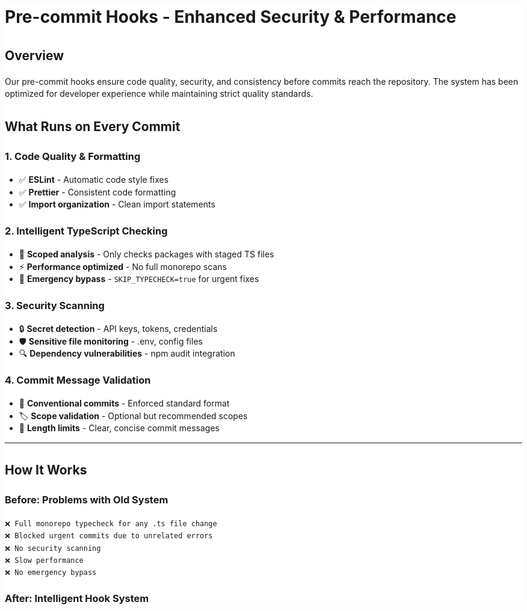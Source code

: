 # Pre-commit Hooks - Enhanced Security & Performance

## Overview

Our pre-commit hooks ensure code quality, security, and consistency before commits reach the repository. The system has been optimized for developer experience while maintaining strict quality standards.

## What Runs on Every Commit

### 1. **Code Quality & Formatting**

- ✅ **ESLint** - Automatic code style fixes
- ✅ **Prettier** - Consistent code formatting
- ✅ **Import organization** - Clean import statements

### 2. **Intelligent TypeScript Checking**

- 🎯 **Scoped analysis** - Only checks packages with staged TS files
- ⚡ **Performance optimized** - No full monorepo scans
- 🚀 **Emergency bypass** - `SKIP_TYPECHECK=true` for urgent fixes

### 3. **Security Scanning**

- 🔒 **Secret detection** - API keys, tokens, credentials
- 🛡️ **Sensitive file monitoring** - .env, config files
- 🔍 **Dependency vulnerabilities** - npm audit integration

### 4. **Commit Message Validation**

- 📝 **Conventional commits** - Enforced standard format
- 🏷️ **Scope validation** - Optional but recommended scopes
- 📏 **Length limits** - Clear, concise commit messages

---

## How It Works

### Before: Problems with Old System

```bash
❌ Full monorepo typecheck for any .ts file change
❌ Blocked urgent commits due to unrelated errors
❌ No security scanning
❌ Slow performance
❌ No emergency bypass
```

### After: Intelligent Hook System
